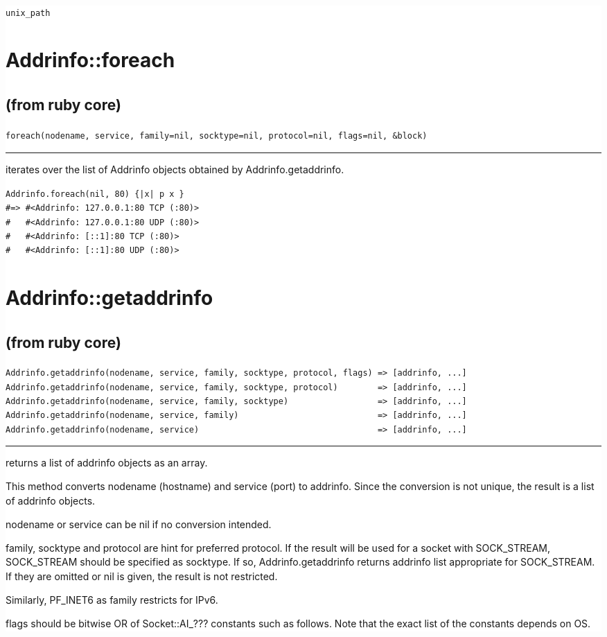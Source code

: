     unix_path

# Addrinfo::foreach

(from ruby core)
---
    foreach(nodename, service, family=nil, socktype=nil, protocol=nil, flags=nil, &block)

---

iterates over the list of Addrinfo objects obtained by Addrinfo.getaddrinfo.

    Addrinfo.foreach(nil, 80) {|x| p x }
    #=> #<Addrinfo: 127.0.0.1:80 TCP (:80)>
    #   #<Addrinfo: 127.0.0.1:80 UDP (:80)>
    #   #<Addrinfo: [::1]:80 TCP (:80)>
    #   #<Addrinfo: [::1]:80 UDP (:80)>


# Addrinfo::getaddrinfo

(from ruby core)
---
    Addrinfo.getaddrinfo(nodename, service, family, socktype, protocol, flags) => [addrinfo, ...]
    Addrinfo.getaddrinfo(nodename, service, family, socktype, protocol)        => [addrinfo, ...]
    Addrinfo.getaddrinfo(nodename, service, family, socktype)                  => [addrinfo, ...]
    Addrinfo.getaddrinfo(nodename, service, family)                            => [addrinfo, ...]
    Addrinfo.getaddrinfo(nodename, service)                                    => [addrinfo, ...]

---

returns a list of addrinfo objects as an array.

This method converts nodename (hostname) and service (port) to addrinfo. Since
the conversion is not unique, the result is a list of addrinfo objects.

nodename or service can be nil if no conversion intended.

family, socktype and protocol are hint for preferred protocol. If the result
will be used for a socket with SOCK_STREAM, SOCK_STREAM should be specified as
socktype. If so, Addrinfo.getaddrinfo returns addrinfo list appropriate for
SOCK_STREAM. If they are omitted or nil is given, the result is not
restricted.

Similarly, PF_INET6 as family restricts for IPv6.

flags should be bitwise OR of Socket::AI_??? constants such as follows. Note
that the exact list of the constants depends on OS.

